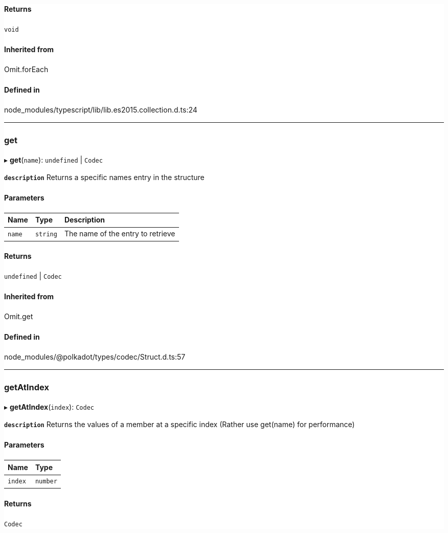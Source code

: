 #### Returns

`void`

#### Inherited from

Omit.forEach

#### Defined in

node_modules/typescript/lib/lib.es2015.collection.d.ts:24

___

### get

▸ **get**(`name`): `undefined` \| `Codec`

**`description`** Returns a specific names entry in the structure

#### Parameters

| Name | Type | Description |
| :------ | :------ | :------ |
| `name` | `string` | The name of the entry to retrieve |

#### Returns

`undefined` \| `Codec`

#### Inherited from

Omit.get

#### Defined in

node_modules/@polkadot/types/codec/Struct.d.ts:57

___

### getAtIndex

▸ **getAtIndex**(`index`): `Codec`

**`description`** Returns the values of a member at a specific index (Rather use get(name) for performance)

#### Parameters

| Name | Type |
| :------ | :------ |
| `index` | `number` |

#### Returns

`Codec`
